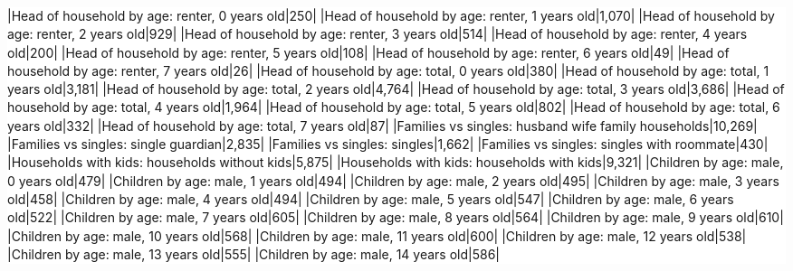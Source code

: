 |Head of household by age: renter, 0 years old|250|
|Head of household by age: renter, 1 years old|1,070|
|Head of household by age: renter, 2 years old|929|
|Head of household by age: renter, 3 years old|514|
|Head of household by age: renter, 4 years old|200|
|Head of household by age: renter, 5 years old|108|
|Head of household by age: renter, 6 years old|49|
|Head of household by age: renter, 7 years old|26|
|Head of household by age: total, 0 years old|380|
|Head of household by age: total, 1 years old|3,181|
|Head of household by age: total, 2 years old|4,764|
|Head of household by age: total, 3 years old|3,686|
|Head of household by age: total, 4 years old|1,964|
|Head of household by age: total, 5 years old|802|
|Head of household by age: total, 6 years old|332|
|Head of household by age: total, 7 years old|87|
|Families vs singles: husband wife family households|10,269|
|Families vs singles: single guardian|2,835|
|Families vs singles: singles|1,662|
|Families vs singles: singles with roommate|430|
|Households with kids: households without kids|5,875|
|Households with kids: households with kids|9,321|
|Children by age: male, 0 years old|479|
|Children by age: male, 1 years old|494|
|Children by age: male, 2 years old|495|
|Children by age: male, 3 years old|458|
|Children by age: male, 4 years old|494|
|Children by age: male, 5 years old|547|
|Children by age: male, 6 years old|522|
|Children by age: male, 7 years old|605|
|Children by age: male, 8 years old|564|
|Children by age: male, 9 years old|610|
|Children by age: male, 10 years old|568|
|Children by age: male, 11 years old|600|
|Children by age: male, 12 years old|538|
|Children by age: male, 13 years old|555|
|Children by age: male, 14 years old|586|